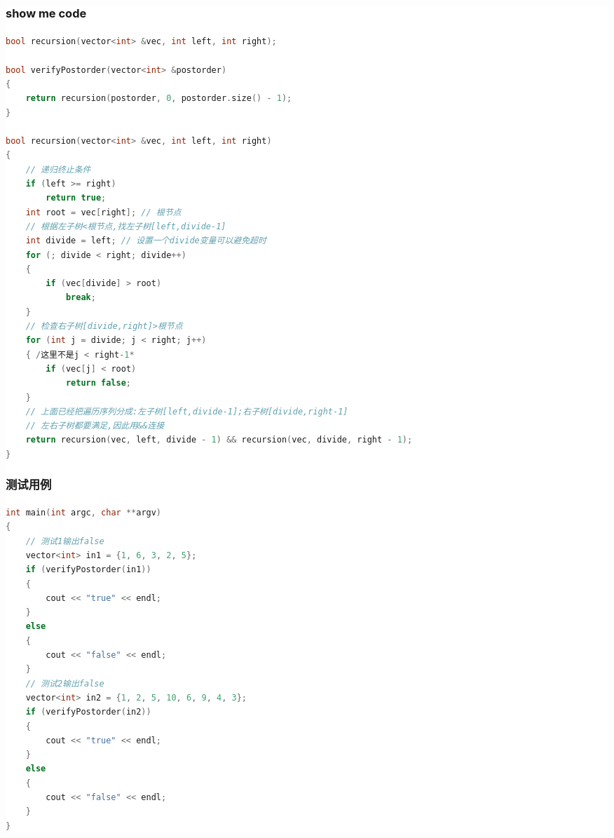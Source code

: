### show me code

```c++
bool recursion(vector<int> &vec, int left, int right);

bool verifyPostorder(vector<int> &postorder)
{
    return recursion(postorder, 0, postorder.size() - 1);
}

bool recursion(vector<int> &vec, int left, int right)
{
    // 递归终止条件
    if (left >= right)
        return true;
    int root = vec[right]; // 根节点
    // 根据左子树<根节点,找左子树[left,divide-1]
    int divide = left; // 设置一个divide变量可以避免超时
    for (; divide < right; divide++)
    {
        if (vec[divide] > root)
            break;
    }
    // 检查右子树[divide,right]>根节点
    for (int j = divide; j < right; j++)
    { /这里不是j < right-1*
        if (vec[j] < root)
            return false;
    }
    // 上面已经把遍历序列分成:左子树[left,divide-1];右子树[divide,right-1]
    // 左右子树都要满足,因此用&&连接
    return recursion(vec, left, divide - 1) && recursion(vec, divide, right - 1);
}
```

### 测试用例

```c++
int main(int argc, char **argv)
{
    // 测试1输出false
    vector<int> in1 = {1, 6, 3, 2, 5};
    if (verifyPostorder(in1))
    {
        cout << "true" << endl;
    }
    else
    {
        cout << "false" << endl;
    }
    // 测试2输出false
    vector<int> in2 = {1, 2, 5, 10, 6, 9, 4, 3};
    if (verifyPostorder(in2))
    {
        cout << "true" << endl;
    }
    else
    {
        cout << "false" << endl;
    }
}
```
